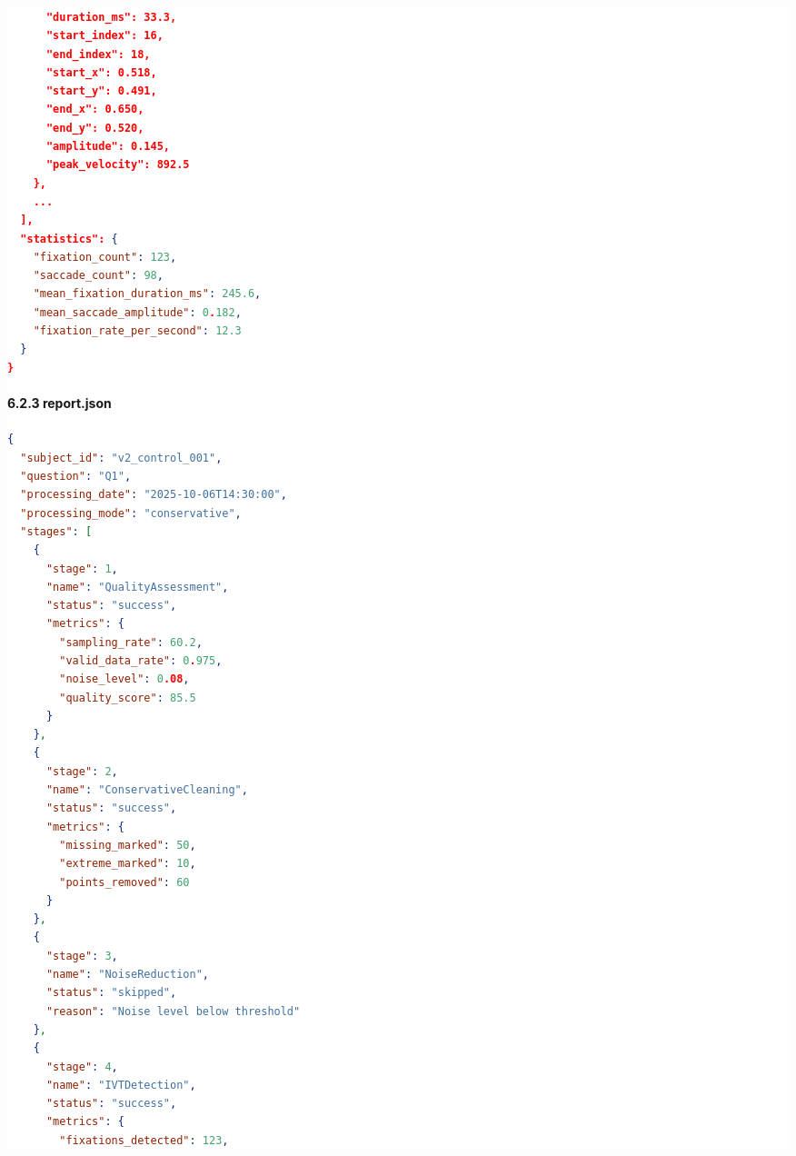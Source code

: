 ```json
      "duration_ms": 33.3,
      "start_index": 16,
      "end_index": 18,
      "start_x": 0.518,
      "start_y": 0.491,
      "end_x": 0.650,
      "end_y": 0.520,
      "amplitude": 0.145,
      "peak_velocity": 892.5
    },
    ...
  ],
  "statistics": {
    "fixation_count": 123,
    "saccade_count": 98,
    "mean_fixation_duration_ms": 245.6,
    "mean_saccade_amplitude": 0.182,
    "fixation_rate_per_second": 12.3
  }
}
```

#### 6.2.3 report.json

```json
{
  "subject_id": "v2_control_001",
  "question": "Q1",
  "processing_date": "2025-10-06T14:30:00",
  "processing_mode": "conservative",
  "stages": [
    {
      "stage": 1,
      "name": "QualityAssessment",
      "status": "success",
      "metrics": {
        "sampling_rate": 60.2,
        "valid_data_rate": 0.975,
        "noise_level": 0.08,
        "quality_score": 85.5
      }
    },
    {
      "stage": 2,
      "name": "ConservativeCleaning",
      "status": "success",
      "metrics": {
        "missing_marked": 50,
        "extreme_marked": 10,
        "points_removed": 60
      }
    },
    {
      "stage": 3,
      "name": "NoiseReduction",
      "status": "skipped",
      "reason": "Noise level below threshold"
    },
    {
      "stage": 4,
      "name": "IVTDetection",
      "status": "success",
      "metrics": {
        "fixations_detected": 123,
```